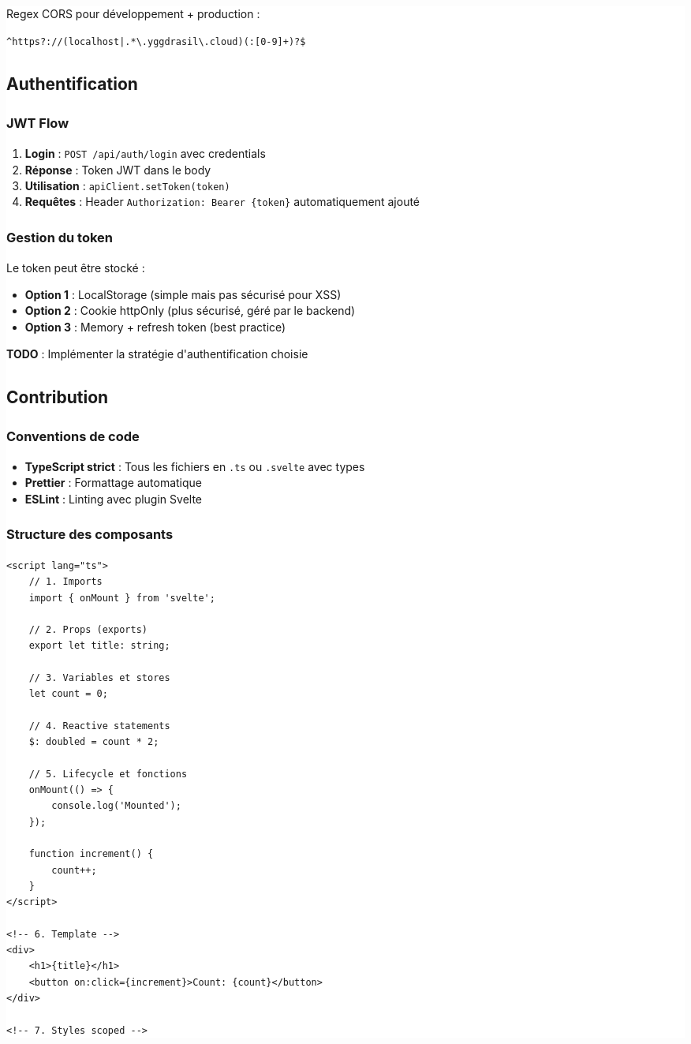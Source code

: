 Regex CORS pour développement + production :
```
^https?://(localhost|.*\.yggdrasil\.cloud)(:[0-9]+)?$
```

## Authentification

### JWT Flow

1. **Login** : `POST /api/auth/login` avec credentials
2. **Réponse** : Token JWT dans le body
3. **Utilisation** : `apiClient.setToken(token)`
4. **Requêtes** : Header `Authorization: Bearer {token}` automatiquement ajouté

### Gestion du token

Le token peut être stocké :
- **Option 1** : LocalStorage (simple mais pas sécurisé pour XSS)
- **Option 2** : Cookie httpOnly (plus sécurisé, géré par le backend)
- **Option 3** : Memory + refresh token (best practice)

**TODO** : Implémenter la stratégie d'authentification choisie

## Contribution

### Conventions de code

- **TypeScript strict** : Tous les fichiers en `.ts` ou `.svelte` avec types
- **Prettier** : Formattage automatique
- **ESLint** : Linting avec plugin Svelte

### Structure des composants

```svelte
<script lang="ts">
	// 1. Imports
	import { onMount } from 'svelte';

	// 2. Props (exports)
	export let title: string;

	// 3. Variables et stores
	let count = 0;

	// 4. Reactive statements
	$: doubled = count * 2;

	// 5. Lifecycle et fonctions
	onMount(() => {
		console.log('Mounted');
	});

	function increment() {
		count++;
	}
</script>

<!-- 6. Template -->
<div>
	<h1>{title}</h1>
	<button on:click={increment}>Count: {count}</button>
</div>

<!-- 7. Styles scoped -->
```